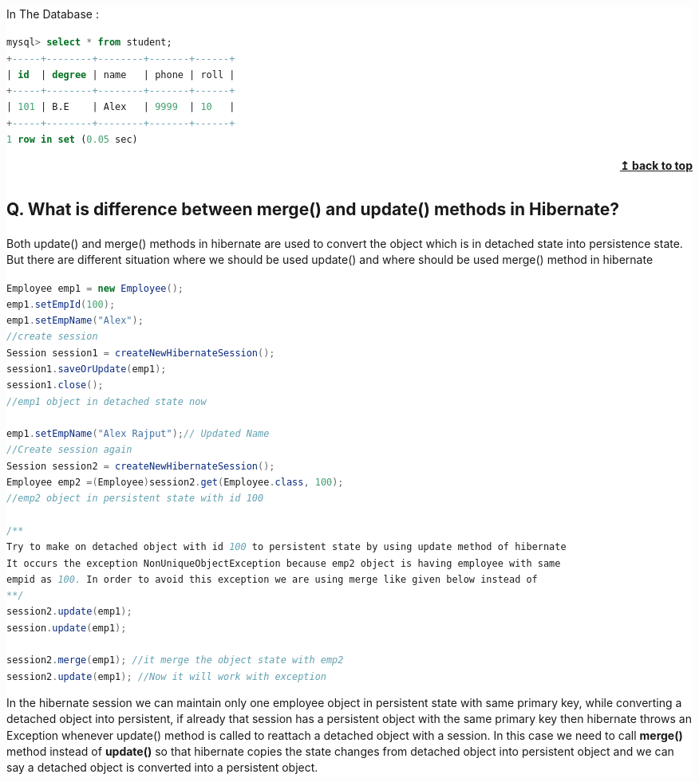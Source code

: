 In The Database :

```sql
mysql> select * from student;
+-----+--------+--------+-------+------+
| id  | degree | name   | phone | roll |
+-----+--------+--------+-------+------+
| 101 | B.E    | Alex   | 9999  | 10   |
+-----+--------+--------+-------+------+
1 row in set (0.05 sec)
```

<div align="right">
    <b><a href="#">↥ back to top</a></b>
</div>

## Q. What is difference between merge() and update() methods in Hibernate?

Both update() and merge() methods in hibernate are used to convert the object which is in detached state into persistence state. But there are different situation where we should be used update() and where should be used merge() method in hibernate

```java
Employee emp1 = new Employee();
emp1.setEmpId(100);
emp1.setEmpName("Alex");
//create session
Session session1 = createNewHibernateSession();
session1.saveOrUpdate(emp1);
session1.close();
//emp1 object in detached state now

emp1.setEmpName("Alex Rajput");// Updated Name
//Create session again
Session session2 = createNewHibernateSession();
Employee emp2 =(Employee)session2.get(Employee.class, 100);
//emp2 object in persistent state with id 100

/**
Try to make on detached object with id 100 to persistent state by using update method of hibernate
It occurs the exception NonUniqueObjectException because emp2 object is having employee with same
empid as 100. In order to avoid this exception we are using merge like given below instead of
**/
session2.update(emp1);
session.update(emp1);

session2.merge(emp1); //it merge the object state with emp2
session2.update(emp1); //Now it will work with exception
```

In the hibernate session we can maintain only one employee object in persistent state with same primary key, while converting a detached object into persistent, if already that session has a persistent object with the same primary key then hibernate throws an Exception whenever update() method is called to reattach a detached object with a session. In this case we need to call **merge()** method instead of **update()** so that hibernate copies the state changes from detached object into persistent object and we can say a detached object is converted into a persistent object.
